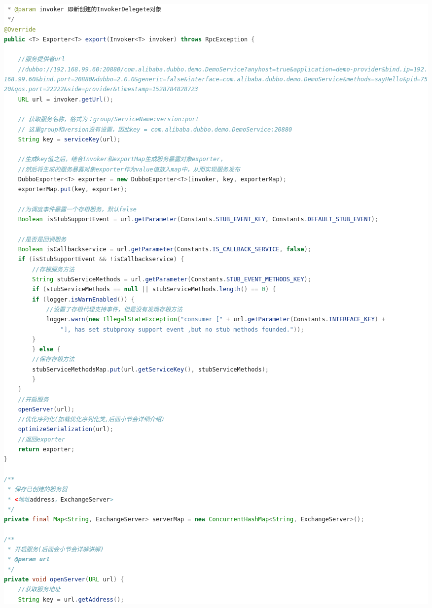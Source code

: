 ```java
 * @param invoker 即新创建的InvokerDelegete对象
 */
@Override
public <T> Exporter<T> export(Invoker<T> invoker) throws RpcException {
	
	//服务提供者url
	//dubbo://192.168.99.60:20880/com.alibaba.dubbo.demo.DemoService?anyhost=true&application=demo-provider&bind.ip=192.168.99.60&bind.port=20880&dubbo=2.0.0&generic=false&interface=com.alibaba.dubbo.demo.DemoService&methods=sayHello&pid=7520&qos.port=22222&side=provider&timestamp=1528784828723
	URL url = invoker.getUrl();

	// 获取服务名称，格式为：group/ServiceName:version:port
	// 这里group和version没有设置，因此key = com.alibaba.dubbo.demo.DemoService:20880
	String key = serviceKey(url);
	
	//生成key值之后，结合Invoker和exportMap生成服务暴露对象exporter，
	//然后将生成的服务暴露对象exporter作为value值放入map中，从而实现服务发布
	DubboExporter<T> exporter = new DubboExporter<T>(invoker, key, exporterMap);
	exporterMap.put(key, exporter);

	//为调度事件暴露一个存根服务，默认false
	Boolean isStubSupportEvent = url.getParameter(Constants.STUB_EVENT_KEY, Constants.DEFAULT_STUB_EVENT);
	
	//是否是回调服务
	Boolean isCallbackservice = url.getParameter(Constants.IS_CALLBACK_SERVICE, false);
	if (isStubSupportEvent && !isCallbackservice) {
	    //存根服务方法
	    String stubServiceMethods = url.getParameter(Constants.STUB_EVENT_METHODS_KEY);
	    if (stubServiceMethods == null || stubServiceMethods.length() == 0) {
		if (logger.isWarnEnabled()) {
		    //设置了存根代理支持事件，但是没有发现存根方法
		    logger.warn(new IllegalStateException("consumer [" + url.getParameter(Constants.INTERFACE_KEY) +
			    "], has set stubproxy support event ,but no stub methods founded."));
		}
	    } else {
		//保存存根方法
		stubServiceMethodsMap.put(url.getServiceKey(), stubServiceMethods);
	    }
	}
	//开启服务
	openServer(url);
	//优化序列化(加载优化序列化类,后面小节会详细介绍)
	optimizeSerialization(url);
	//返回exporter
	return exporter;
}

/**
 * 保存已创建的服务器
 * <地址address，ExchangeServer>
 */
private final Map<String, ExchangeServer> serverMap = new ConcurrentHashMap<String, ExchangeServer>();

/**
 * 开启服务(后面会小节会详解讲解)
 * @param url
 */
private void openServer(URL url) {
	//获取服务地址
	String key = url.getAddress();
```